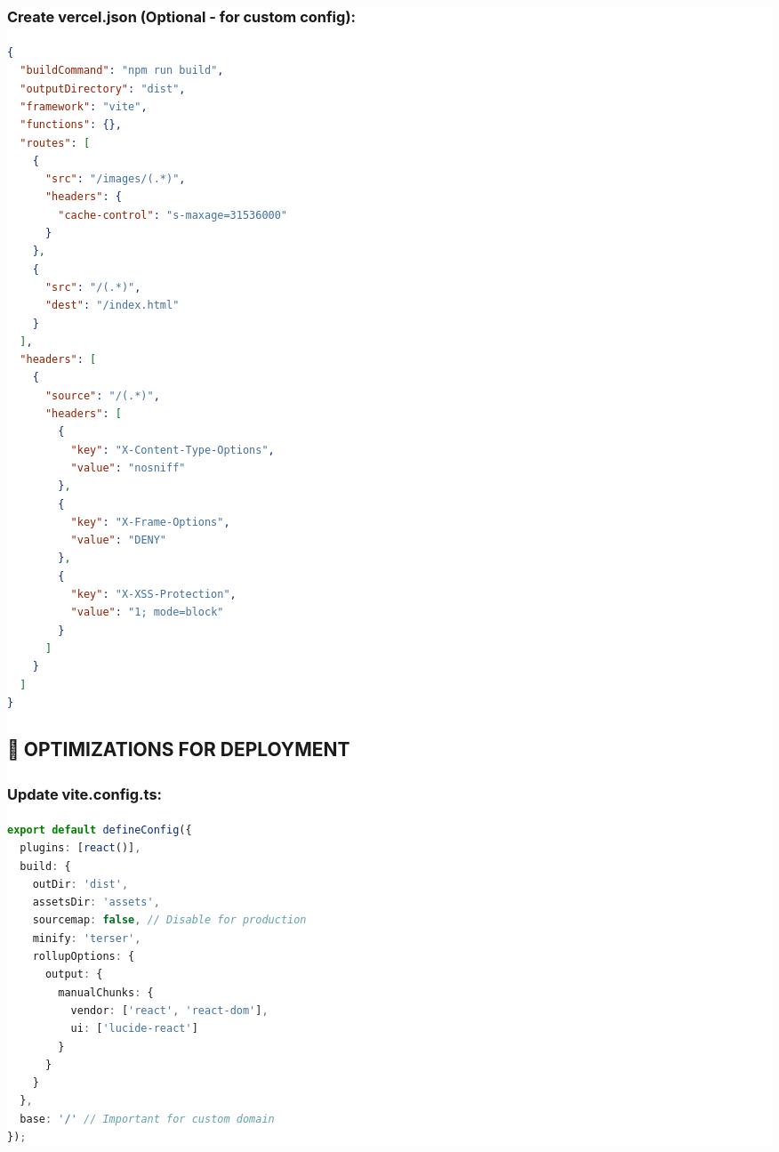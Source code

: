 ### **Create vercel.json** (Optional - for custom config):
```json
{
  "buildCommand": "npm run build",
  "outputDirectory": "dist",
  "framework": "vite",
  "functions": {},
  "routes": [
    {
      "src": "/images/(.*)",
      "headers": {
        "cache-control": "s-maxage=31536000"
      }
    },
    {
      "src": "/(.*)",
      "dest": "/index.html"
    }
  ],
  "headers": [
    {
      "source": "/(.*)",
      "headers": [
        {
          "key": "X-Content-Type-Options",
          "value": "nosniff"
        },
        {
          "key": "X-Frame-Options",
          "value": "DENY"
        },
        {
          "key": "X-XSS-Protection",
          "value": "1; mode=block"
        }
      ]
    }
  ]
}
```

## 🔧 **OPTIMIZATIONS FOR DEPLOYMENT**

### **Update vite.config.ts:**
```typescript
export default defineConfig({
  plugins: [react()],
  build: {
    outDir: 'dist',
    assetsDir: 'assets',
    sourcemap: false, // Disable for production
    minify: 'terser',
    rollupOptions: {
      output: {
        manualChunks: {
          vendor: ['react', 'react-dom'],
          ui: ['lucide-react']
        }
      }
    }
  },
  base: '/' // Important for custom domain
});
```